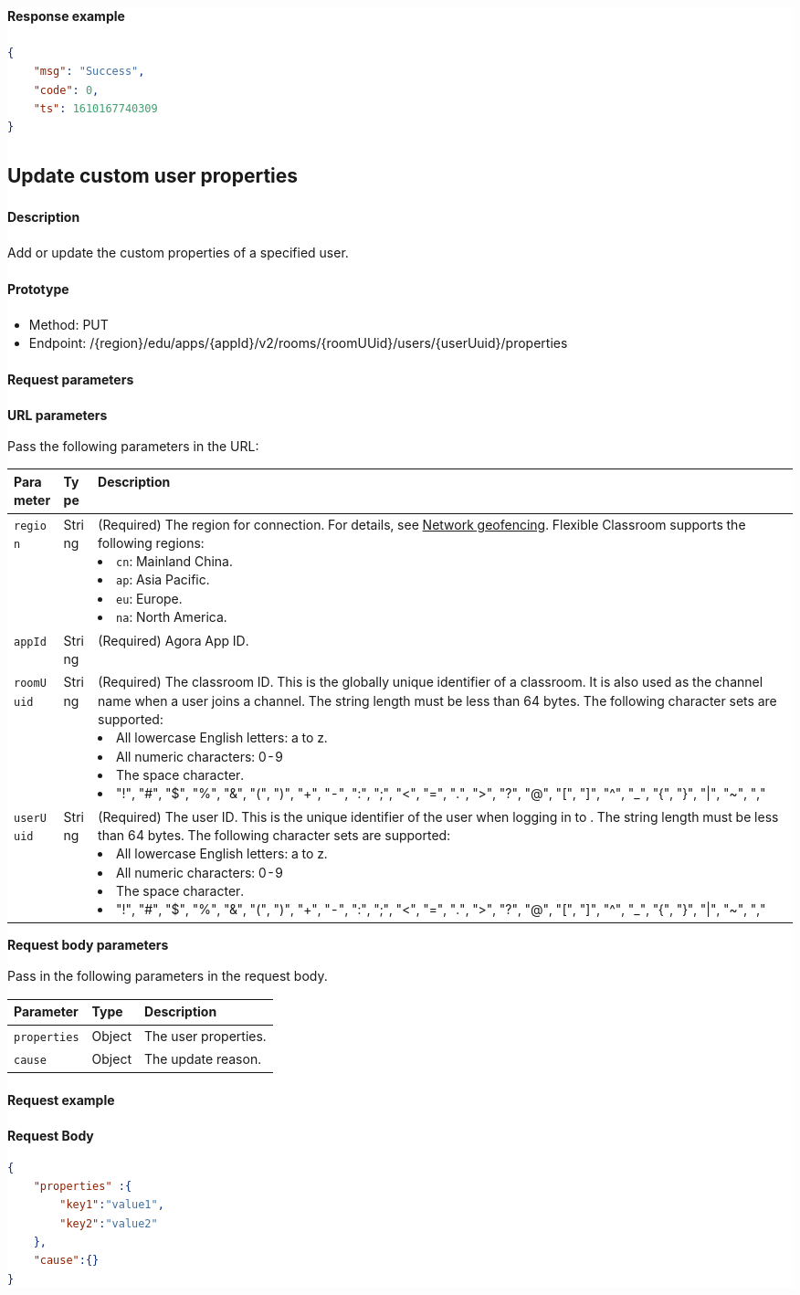 #### Response example

```json
{
    "msg": "Success",
    "code": 0,
    "ts": 1610167740309
}
```

## Update custom user properties

#### Description

Add or update the custom properties of a specified user.

#### Prototype

- Method: PUT
- Endpoint: /\{region}/edu/apps/\{appId}/v2/rooms/\{roomUUid}/users/\{userUuid}/properties

#### Request parameters

**URL parameters**

Pass the following parameters in the URL:

| Parameter | Type | Description |
| :--------- | :----- | :----------------------------------------------------------- |
| `region` | String | (Required) The region for connection. For details, see [Network geofencing](../develop/classroom-security#network-geofencing). Flexible Classroom supports the following regions:<li>`cn`: Mainland China.</li><li>`ap`: Asia Pacific.</li><li>`eu`: Europe.</li><li>`na`: North America.</li> |
| `appId` | String | (Required) Agora App ID.|
| `roomUuid` | String | (Required) The classroom ID. This is the globally unique identifier of a classroom. It is also used as the channel name when a user joins a channel. The string length must be less than 64 bytes. The following character sets are supported:<li>All lowercase English letters: a to z.</li><li>All numeric characters: 0-9</li><li>The space character.</li><li>"!", "#", "$", "%",  "&", "(", ")", "+", "-", ":", ";", "\<",  "=", ".", ">", "?",  "@", "[", "]",  "^", "_",  "\{", "\}",  "\|",  "~", "," </li>  |
| `userUuid` | String | (Required) The user ID. This is the unique identifier of the user when logging in to <Vg k="SIG"/>. The string length must be less than 64 bytes. The following character sets are supported:<li>All lowercase English letters: a to z.</li><li>All numeric characters: 0-9</li><li>The space character.</li><li>"!", "#", "$", "%",  "&", "(", ")", "+", "-", ":", ";", "\<",  "=", ".", ">", "?",  "@", "[", "]",  "^", "_",  "\{", "\}",  "\|",  "~", "," </li>  |



**Request body parameters**

Pass in the following parameters in the request body.

| Parameter | Type | Description |
| :----------- | :----- | :--------- |
| `properties` | Object | The user properties. |
| `cause` | Object | The update reason. |

#### Request example

**Request Body**

```json
{
    "properties" :{
        "key1":"value1",
        "key2":"value2"
    },
    "cause":{}
}
```
